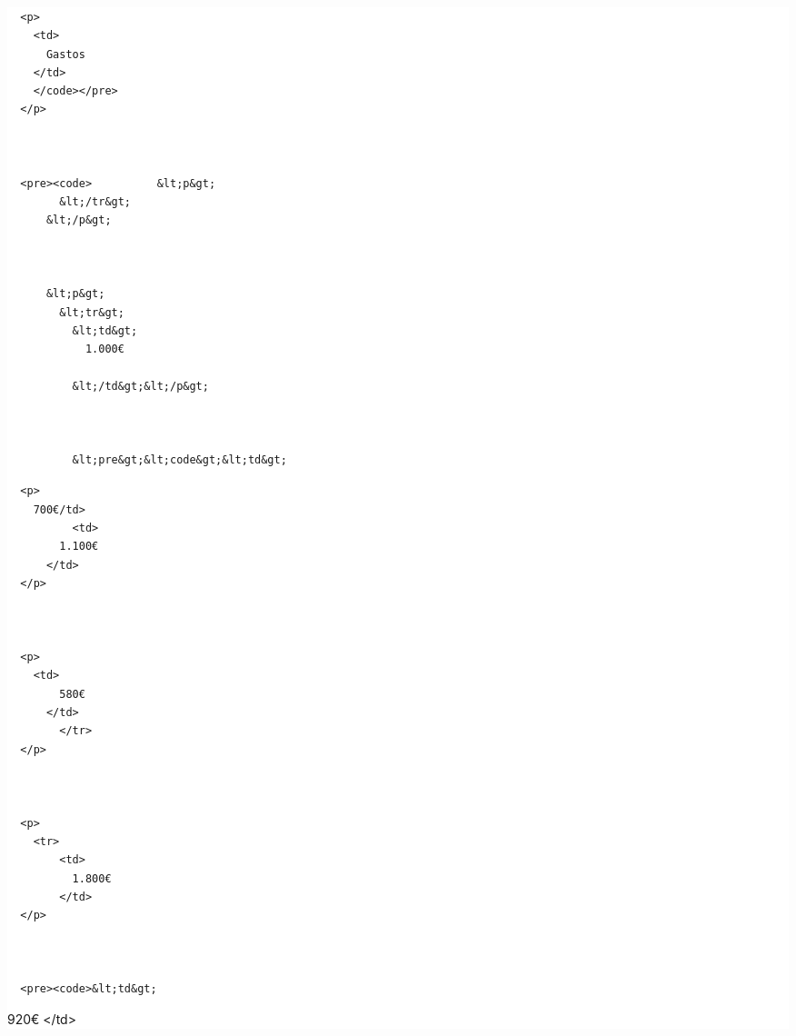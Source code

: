       
      
      <p>
        <td>
          Gastos
        </td>
        </code></pre>
      </p>
      
      
      
      <pre><code>          &lt;p&gt;
            &lt;/tr&gt;
          &lt;/p&gt;



          &lt;p&gt;
            &lt;tr&gt;
              &lt;td&gt;
                1.000€

              &lt;/td&gt;&lt;/p&gt;



              &lt;pre&gt;&lt;code&gt;&lt;td&gt;
</code></pre>
      
      
      
      <p>
        700€/td>
              <td>
            1.100€
          </td>
      </p>
      
      
      
      <p>
        <td>
            580€
          </td>
            </tr>
      </p>
      
      
      
      <p>
        <tr>
            <td>
              1.800€
            </td>
      </p>
      
      
      
      <pre><code>&lt;td&gt;
  920€
&lt;/td&gt;

